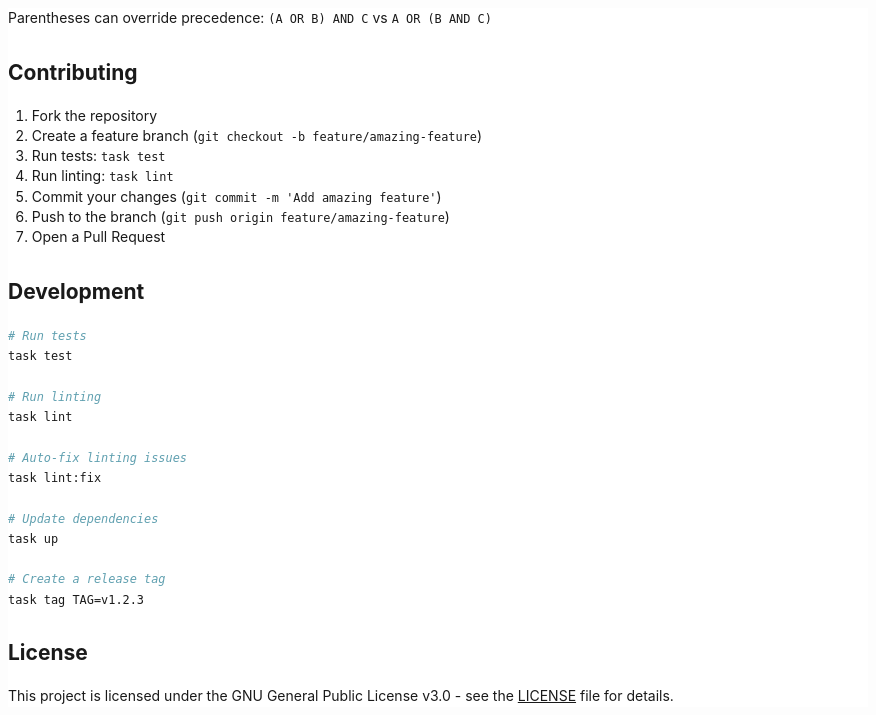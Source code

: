Parentheses can override precedence: `(A OR B) AND C` vs `A OR (B AND C)`

## Contributing

1. Fork the repository
2. Create a feature branch (`git checkout -b feature/amazing-feature`)
3. Run tests: `task test`
4. Run linting: `task lint`
5. Commit your changes (`git commit -m 'Add amazing feature'`)
6. Push to the branch (`git push origin feature/amazing-feature`)
7. Open a Pull Request

## Development

```bash
# Run tests
task test

# Run linting
task lint

# Auto-fix linting issues
task lint:fix

# Update dependencies
task up

# Create a release tag
task tag TAG=v1.2.3
```

## License

This project is licensed under the GNU General Public License v3.0 - see the [LICENSE](LICENSE) file for details.